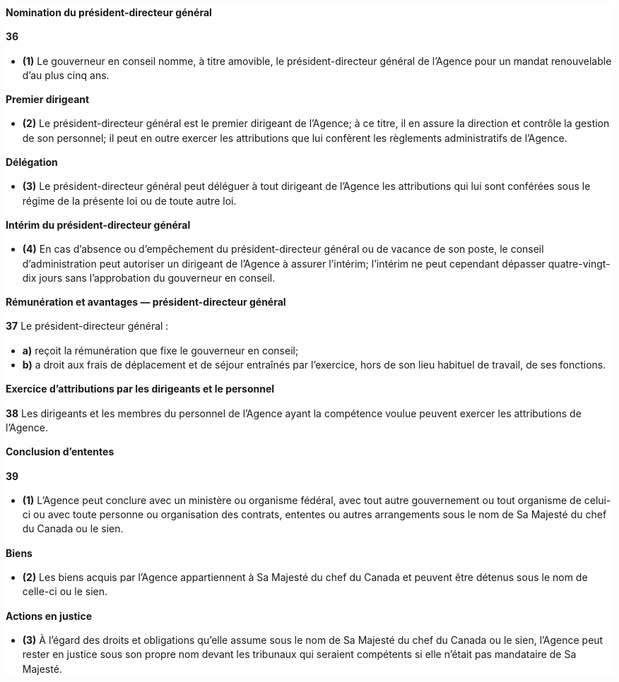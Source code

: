 


**Nomination du président-directeur général**

**36** 

- **(1)** Le gouverneur en conseil nomme, à titre amovible, le président-directeur général de l’Agence pour un mandat renouvelable d’au plus cinq ans.

**Premier dirigeant**

- **(2)** Le président-directeur général est le premier dirigeant de l’Agence; à ce titre, il en assure la direction et contrôle la gestion de son personnel; il peut en outre exercer les attributions que lui confèrent les règlements administratifs de l’Agence.

**Délégation**

- **(3)** Le président-directeur général peut déléguer à tout dirigeant de l’Agence les attributions qui lui sont conférées sous le régime de la présente loi ou de toute autre loi.

**Intérim du président-directeur général**

- **(4)** En cas d’absence ou d’empêchement du président-directeur général ou de vacance de son poste, le conseil d’administration peut autoriser un dirigeant de l’Agence à assurer l’intérim; l’intérim ne peut cependant dépasser quatre-vingt-dix jours sans l’approbation du gouverneur en conseil.




**Rémunération et avantages — président-directeur général**

**37** Le président-directeur général :
- **a)** reçoit la rémunération que fixe le gouverneur en conseil;
- **b)** a droit aux frais de déplacement et de séjour entraînés par l’exercice, hors de son lieu habituel de travail, de ses fonctions.




**Exercice d’attributions par les dirigeants et le personnel**

**38** Les dirigeants et les membres du personnel de l’Agence ayant la compétence voulue peuvent exercer les attributions de l’Agence.




**Conclusion d’ententes**

**39** 

- **(1)** L’Agence peut conclure avec un ministère ou organisme fédéral, avec tout autre gouvernement ou tout organisme de celui-ci ou avec toute personne ou organisation des contrats, ententes ou autres arrangements sous le nom de Sa Majesté du chef du Canada ou le sien.

**Biens**

- **(2)** Les biens acquis par l’Agence appartiennent à Sa Majesté du chef du Canada et peuvent être détenus sous le nom de celle-ci ou le sien.

**Actions en justice**

- **(3)** À l’égard des droits et obligations qu’elle assume sous le nom de Sa Majesté du chef du Canada ou le sien, l’Agence peut rester en justice sous son propre nom devant les tribunaux qui seraient compétents si elle n’était pas mandataire de Sa Majesté.
